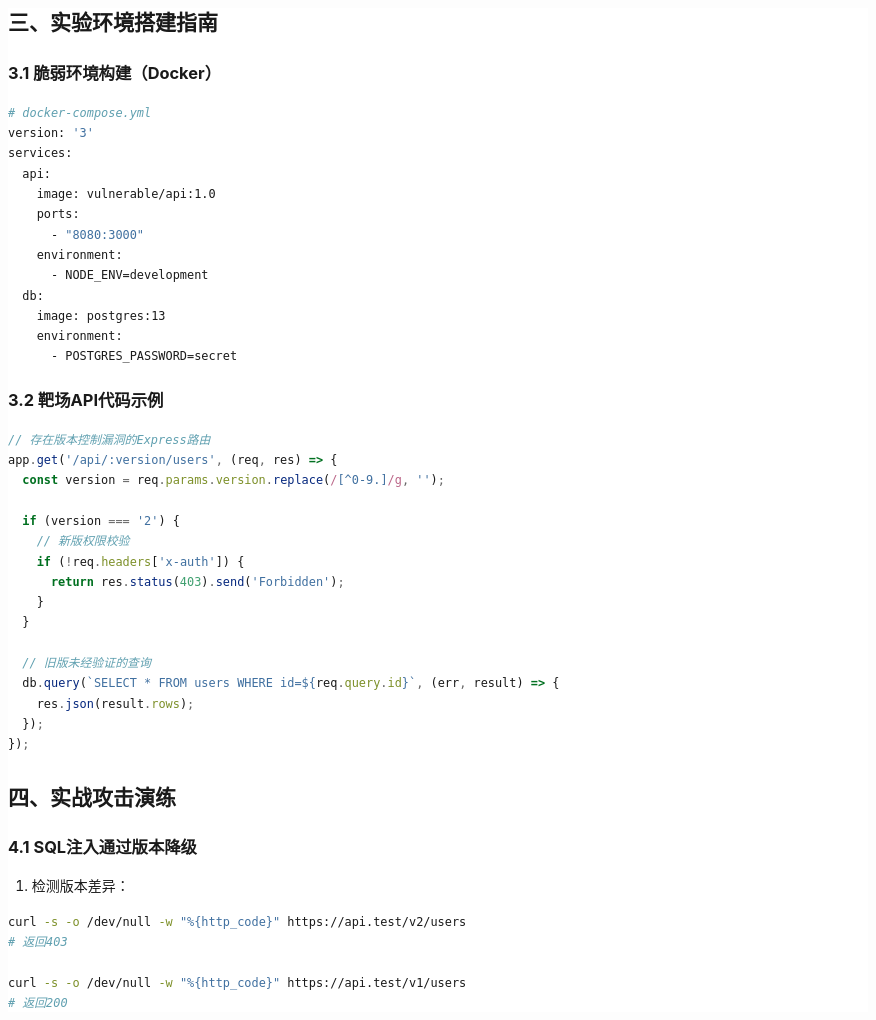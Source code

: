 ## 三、实验环境搭建指南

### 3.1 脆弱环境构建（Docker）
```dockerfile
# docker-compose.yml
version: '3'
services:
  api:
    image: vulnerable/api:1.0
    ports:
      - "8080:3000"
    environment:
      - NODE_ENV=development
  db:
    image: postgres:13
    environment:
      - POSTGRES_PASSWORD=secret
```

### 3.2 靶场API代码示例
```javascript
// 存在版本控制漏洞的Express路由
app.get('/api/:version/users', (req, res) => {
  const version = req.params.version.replace(/[^0-9.]/g, '');
  
  if (version === '2') {
    // 新版权限校验
    if (!req.headers['x-auth']) {
      return res.status(403).send('Forbidden');
    }
  }
  
  // 旧版未经验证的查询
  db.query(`SELECT * FROM users WHERE id=${req.query.id}`, (err, result) => {
    res.json(result.rows);
  });
});
```

## 四、实战攻击演练

### 4.1 SQL注入通过版本降级
1. 检测版本差异：
```bash
curl -s -o /dev/null -w "%{http_code}" https://api.test/v2/users
# 返回403

curl -s -o /dev/null -w "%{http_code}" https://api.test/v1/users
# 返回200
```
